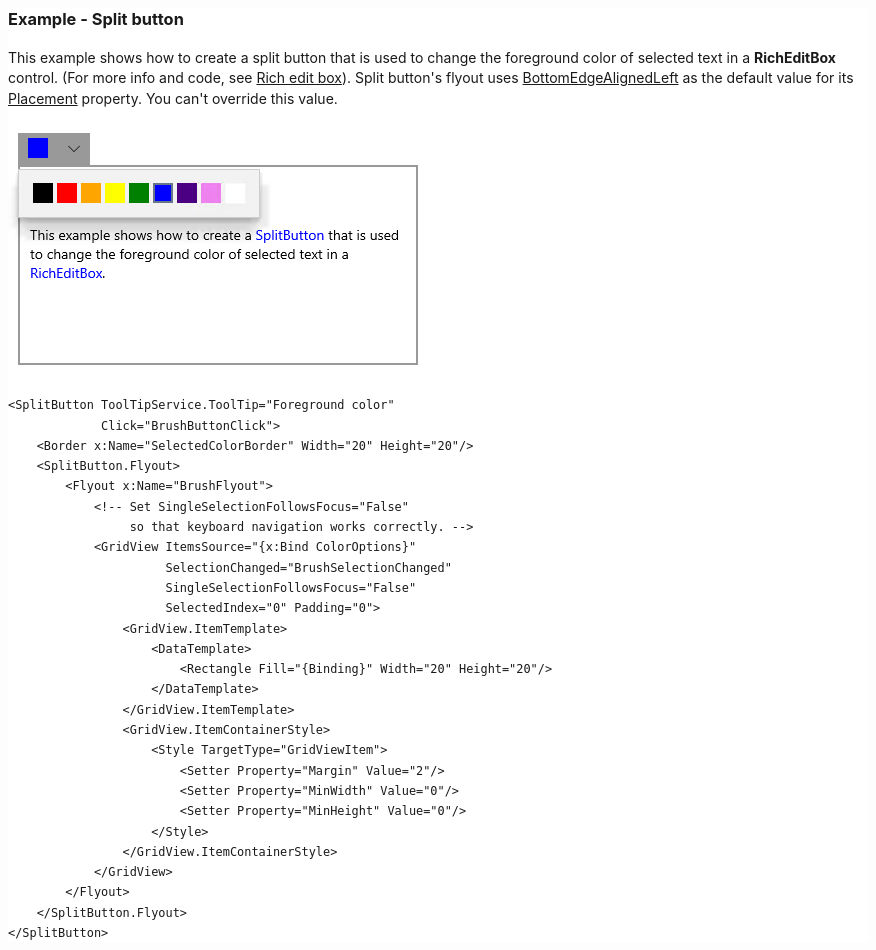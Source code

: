 ### Example - Split button

This example shows how to create a split button that is used to change the foreground color of selected text in a **RichEditBox** control. (For more info and code, see [Rich edit box](rich-edit-box.md)).
Split button's flyout uses [BottomEdgeAlignedLeft](https://docs.microsoft.com/uwp/api/windows.ui.xaml.controls.primitives.flyoutplacementmode) as the default value for its [Placement](https://docs.microsoft.com/uwp/api/windows.ui.xaml.controls.primitives.flyoutbase.placement) property. You can't override this value.

![A split button for selecting foreground color](images/split-button-rtb.png)

```xaml
<SplitButton ToolTipService.ToolTip="Foreground color"
             Click="BrushButtonClick">
    <Border x:Name="SelectedColorBorder" Width="20" Height="20"/>
    <SplitButton.Flyout>
        <Flyout x:Name="BrushFlyout">
            <!-- Set SingleSelectionFollowsFocus="False"
                 so that keyboard navigation works correctly. -->
            <GridView ItemsSource="{x:Bind ColorOptions}"
                      SelectionChanged="BrushSelectionChanged"
                      SingleSelectionFollowsFocus="False"
                      SelectedIndex="0" Padding="0">
                <GridView.ItemTemplate>
                    <DataTemplate>
                        <Rectangle Fill="{Binding}" Width="20" Height="20"/>
                    </DataTemplate>
                </GridView.ItemTemplate>
                <GridView.ItemContainerStyle>
                    <Style TargetType="GridViewItem">
                        <Setter Property="Margin" Value="2"/>
                        <Setter Property="MinWidth" Value="0"/>
                        <Setter Property="MinHeight" Value="0"/>
                    </Style>
                </GridView.ItemContainerStyle>
            </GridView>
        </Flyout>
    </SplitButton.Flyout>
</SplitButton>
```
